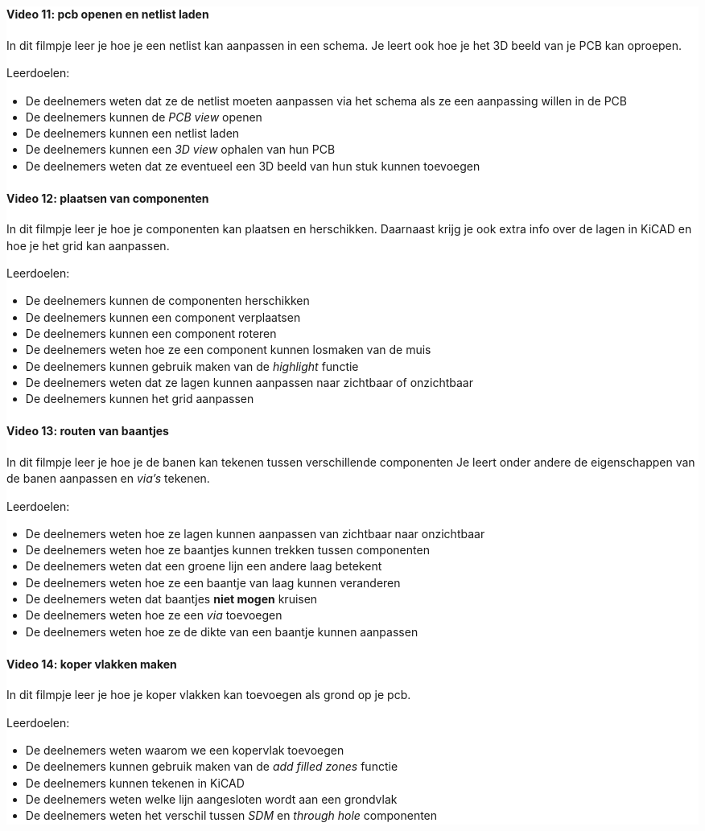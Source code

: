 #### Video 11: pcb openen en netlist laden
In dit filmpje leer je hoe je een netlist kan aanpassen in een schema. Je leert ook hoe je het 3D beeld van je PCB kan oproepen.

<p><iframe style="width:100%;" height="315" src="https://www.youtube.com/embed/gUM1cYFSyPI?rel=0&amp;showinfo=0" frameborder="0" allowfullscreen></iframe></p>

Leerdoelen:
* De deelnemers weten dat ze de netlist moeten aanpassen via het schema als ze een aanpassing willen in de PCB
* De deelnemers kunnen de *PCB view* openen
* De deelnemers kunnen een netlist laden
* De deelnemers kunnen een *3D view* ophalen van hun PCB
* De deelnemers weten dat ze eventueel een 3D beeld van hun stuk kunnen toevoegen

#### Video 12: plaatsen van componenten
In dit filmpje leer je hoe je componenten kan plaatsen en herschikken. Daarnaast krijg je ook extra info over de lagen in KiCAD en hoe je het grid kan aanpassen. 

<p><iframe style="width:100%;" height="315" src="https://www.youtube.com/embed/H8viSCGN-sA?rel=0&amp;showinfo=0" frameborder="0" allowfullscreen></iframe></p>

Leerdoelen:
* De deelnemers kunnen de componenten herschikken 
* De deelnemers kunnen een component verplaatsen
* De deelnemers kunnen een component roteren
* De deelnemers weten hoe ze een component kunnen losmaken van de muis
* De deelnemers kunnen gebruik maken van de *highlight* functie
* De deelnemers weten dat ze lagen kunnen aanpassen naar zichtbaar of onzichtbaar
* De deelnemers kunnen het grid aanpassen

#### Video 13: routen van baantjes
In dit filmpje leer je hoe je de banen kan tekenen tussen verschillende componenten Je leert onder andere de eigenschappen van de banen aanpassen en *via’s* tekenen. 

<p><iframe style="width:100%;" height="315" src="https://www.youtube.com/embed/LIATOokKqig?rel=0&amp;showinfo=0" frameborder="0" allowfullscreen></iframe></p>

Leerdoelen:
* De deelnemers weten hoe ze lagen kunnen aanpassen van zichtbaar naar onzichtbaar
* De deelnemers weten hoe ze baantjes kunnen trekken tussen componenten
* De deelnemers weten dat een groene lijn een andere laag betekent
* De deelnemers weten hoe ze een baantje van laag kunnen veranderen 
* De deelnemers weten dat baantjes **niet mogen** kruisen
* De deelnemers weten hoe ze een *via* toevoegen
* De deelnemers weten hoe ze de dikte van een baantje kunnen aanpassen

#### Video 14: koper vlakken maken
In dit filmpje leer je hoe je koper vlakken kan toevoegen als grond op je pcb. 

<p><iframe style="width:100%;" height="315" src="https://www.youtube.com/embed/uofjvzfbh2w?rel=0&amp;showinfo=0" frameborder="0" allowfullscreen></iframe></p>

Leerdoelen:
* De deelnemers weten waarom we een kopervlak toevoegen
* De deelnemers kunnen gebruik maken van de *add filled zones* functie
* De deelnemers kunnen tekenen in KiCAD
* De deelnemers weten welke lijn aangesloten wordt aan een grondvlak
* De deelnemers weten het verschil tussen *SDM* en *through hole* componenten 
